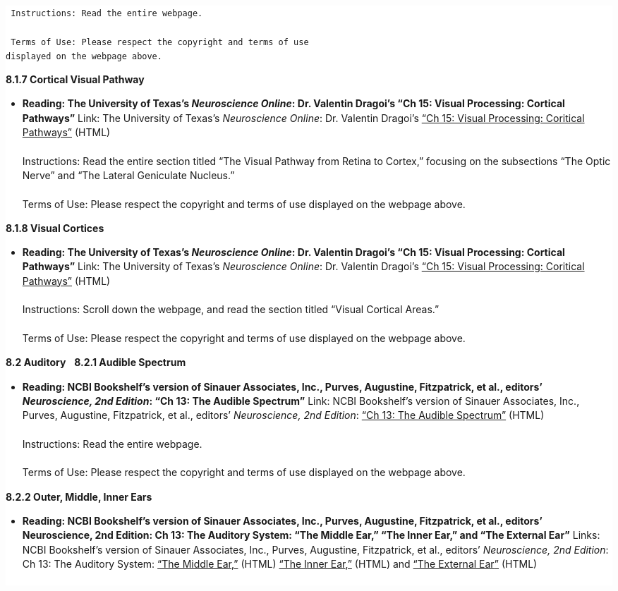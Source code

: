      Instructions: Read the entire webpage.  
        
     Terms of Use: Please respect the copyright and terms of use
    displayed on the webpage above.

**8.1.7 Cortical Visual Pathway** <span id="8.1.7"></span> 
-   **Reading: The University of Texas’s *Neuroscience Online*: Dr.
    Valentin Dragoi’s “Ch 15: Visual Processing: Cortical Pathways”**
    Link: The University of Texas’s *Neuroscience Online*: Dr. Valentin
    Dragoi’s [“Ch 15: Visual Processing: Coritical
    Pathways”](http://neuroscience.uth.tmc.edu/s2/chapter15.html)
    (HTML)  
        
     Instructions: Read the entire section titled “The Visual Pathway
    from Retina to Cortex,” focusing on the subsections “The Optic
    Nerve” and “The Lateral Geniculate Nucleus.”  
        
     Terms of Use: Please respect the copyright and terms of use
    displayed on the webpage above.

**8.1.8 Visual Cortices** <span id="8.1.8"></span> 
-   **Reading: The University of Texas’s *Neuroscience Online*: Dr.
    Valentin Dragoi’s “Ch 15: Visual Processing: Cortical Pathways”**
    Link: The University of Texas’s *Neuroscience Online*: Dr. Valentin
    Dragoi’s [“Ch 15: Visual Processing: Coritical
    Pathways”](http://neuroscience.uth.tmc.edu/s2/chapter15.html) (HTML)  
        
     Instructions: Scroll down the webpage, and read the section titled
    “Visual Cortical Areas.”  
        
     Terms of Use: Please respect the copyright and terms of use
    displayed on the webpage above.

**8.2 Auditory** <span id="8.2"></span> 
**8.2.1 Audible Spectrum** <span id="8.2.1"></span> 
-   **Reading: NCBI Bookshelf’s version of Sinauer Associates, Inc.,
    Purves, Augustine, Fitzpatrick, et al., editors’ *Neuroscience, 2nd
    Edition*: “Ch 13: The Audible Spectrum”**
    Link: NCBI Bookshelf’s version of Sinauer Associates, Inc., Purves,
    Augustine, Fitzpatrick, et al., editors’ *Neuroscience, 2nd
    Edition*: [“Ch 13: The Audible
    Spectrum”](http://www.ncbi.nlm.nih.gov/bookshelf/br.fcgi?book=neurosci&part=A889)
    (HTML)  
        
     Instructions: Read the entire webpage.  
        
     Terms of Use: Please respect the copyright and terms of use
    displayed on the webpage above.

**8.2.2 Outer, Middle, Inner Ears** <span id="8.2.2"></span> 
-   **Reading: NCBI Bookshelf’s version of Sinauer Associates, Inc.,
    Purves, Augustine, Fitzpatrick, et al., editors’ Neuroscience, 2nd
    Edition: Ch 13: The Auditory System: “The Middle Ear,” “The Inner
    Ear,” and “The External Ear”**
    Links: NCBI Bookshelf’s version of Sinauer Associates, Inc., Purves,
    Augustine, Fitzpatrick, et al., editors’ *Neuroscience, 2nd
    Edition*: Ch 13: The Auditory System: [“The Middle
    Ear,](http://www.ncbi.nlm.nih.gov/bookshelf/br.fcgi?book=neurosci&part=A893)[”](http://www.ncbi.nlm.nih.gov/bookshelf/br.fcgi?book=neurosci&part=A893)
    (HTML) [“The Inner
    Ear](http://www.ncbi.nlm.nih.gov/bookshelf/br.fcgi?book=neurosci&part=A894)[,”](http://www.ncbi.nlm.nih.gov/bookshelf/br.fcgi?book=neurosci&part=A894)
    (HTML) and [“The External
    Ear](http://www.ncbi.nlm.nih.gov/bookshelf/br.fcgi?book=neurosci&part=A891)[”](http://www.ncbi.nlm.nih.gov/bookshelf/br.fcgi?book=neurosci&part=A891) (HTML)  
        